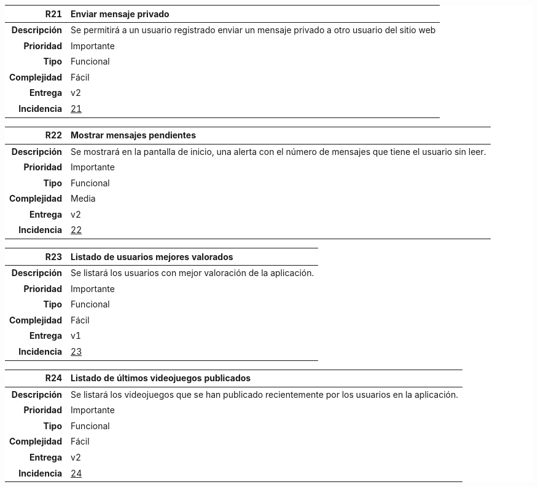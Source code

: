 | **R21**     | **Enviar mensaje privado**           |
| --------------: | :------------------- |
| **Descripción** | Se permitirá a un usuario registrado enviar un mensaje privado a otro usuario del sitio web             |
| **Prioridad**   | Importante           |
| **Tipo**        | Funcional                |
| **Complejidad** | Fácil         |
| **Entrega**     | v2             |
| **Incidencia**  | [21](https://github.com/jlnarvaez/tradegame/issues/21) |

| **R22**     | **Mostrar mensajes pendientes**           |
| --------------: | :------------------- |
| **Descripción** | Se mostrará en la pantalla de inicio, una alerta con el número de mensajes que tiene el usuario sin leer.             |
| **Prioridad**   | Importante           |
| **Tipo**        | Funcional                |
| **Complejidad** | Media         |
| **Entrega**     | v2             |
| **Incidencia**  | [22](https://github.com/jlnarvaez/tradegame/issues/22) |

| **R23**     | **Listado de usuarios mejores valorados**           |
| --------------: | :------------------- |
| **Descripción** | Se listará los usuarios con mejor valoración de la aplicación.             |
| **Prioridad**   | Importante           |
| **Tipo**        | Funcional                |
| **Complejidad** | Fácil         |
| **Entrega**     | v1             |
| **Incidencia**  | [23](https://github.com/jlnarvaez/tradegame/issues/23) |

| **R24**     | **Listado de últimos videojuegos publicados**           |
| --------------: | :------------------- |
| **Descripción** | Se listará los videojuegos que se han publicado recientemente por los usuarios en la aplicación.             |
| **Prioridad**   | Importante           |
| **Tipo**        | Funcional                |
| **Complejidad** | Fácil         |
| **Entrega**     | v2             |
| **Incidencia**  | [24](https://github.com/jlnarvaez/tradegame/issues/24) |
